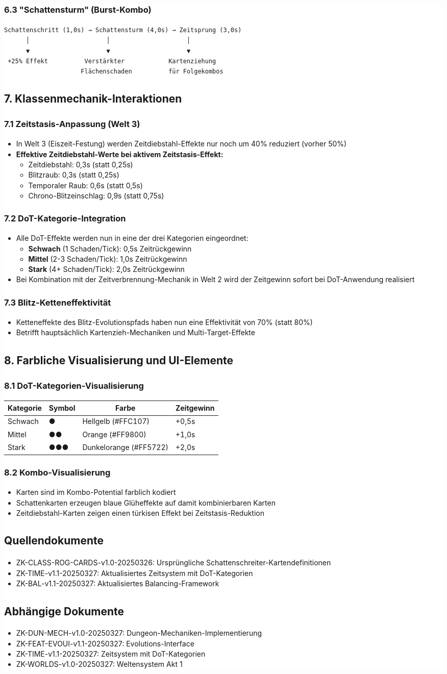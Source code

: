 ### 6.3 "Schattensturm" (Burst-Kombo)
```
Schattenschritt (1,0s) → Schattensturm (4,0s) → Zeitsprung (3,0s)
      │                     │                     │
      ▼                     ▼                     ▼
 +25% Effekt          Verstärkter            Kartenziehung
                     Flächenschaden          für Folgekombos
```

## 7. Klassenmechanik-Interaktionen

### 7.1 Zeitstasis-Anpassung (Welt 3)
- In Welt 3 (Eiszeit-Festung) werden Zeitdiebstahl-Effekte nur noch um 40% reduziert (vorher 50%)
- **Effektive Zeitdiebstahl-Werte bei aktivem Zeitstasis-Effekt:**
  - Zeitdiebstahl: 0,3s (statt 0,25s)
  - Blitzraub: 0,3s (statt 0,25s)
  - Temporaler Raub: 0,6s (statt 0,5s)
  - Chrono-Blitzeinschlag: 0,9s (statt 0,75s)

### 7.2 DoT-Kategorie-Integration
- Alle DoT-Effekte werden nun in eine der drei Kategorien eingeordnet:
  - **Schwach** (1 Schaden/Tick): 0,5s Zeitrückgewinn
  - **Mittel** (2-3 Schaden/Tick): 1,0s Zeitrückgewinn
  - **Stark** (4+ Schaden/Tick): 2,0s Zeitrückgewinn
- Bei Kombination mit der Zeitverbrennung-Mechanik in Welt 2 wird der Zeitgewinn sofort bei DoT-Anwendung realisiert

### 7.3 Blitz-Ketteneffektivität
- Ketteneffekte des Blitz-Evolutionspfads haben nun eine Effektivität von 70% (statt 80%)
- Betrifft hauptsächlich Kartenzieh-Mechaniken und Multi-Target-Effekte

## 8. Farbliche Visualisierung und UI-Elemente

### 8.1 DoT-Kategorien-Visualisierung
| Kategorie | Symbol | Farbe | Zeitgewinn |
|-----------|--------|-------|------------|
| Schwach | ● | Hellgelb (#FFC107) | +0,5s |
| Mittel | ●● | Orange (#FF9800) | +1,0s |
| Stark | ●●● | Dunkelorange (#FF5722) | +2,0s |

### 8.2 Kombo-Visualisierung
- Karten sind im Kombo-Potential farblich kodiert
- Schattenkarten erzeugen blaue Glüheffekte auf damit kombinierbaren Karten
- Zeitdiebstahl-Karten zeigen einen türkisen Effekt bei Zeitstasis-Reduktion

## Quellendokumente
- ZK-CLASS-ROG-CARDS-v1.0-20250326: Ursprüngliche Schattenschreiter-Kartendefinitionen
- ZK-TIME-v1.1-20250327: Aktualisiertes Zeitsystem mit DoT-Kategorien
- ZK-BAL-v1.1-20250327: Aktualisiertes Balancing-Framework

## Abhängige Dokumente
- ZK-DUN-MECH-v1.0-20250327: Dungeon-Mechaniken-Implementierung
- ZK-FEAT-EVOUI-v1.1-20250327: Evolutions-Interface
- ZK-TIME-v1.1-20250327: Zeitsystem mit DoT-Kategorien
- ZK-WORLDS-v1.0-20250327: Weltensystem Akt 1